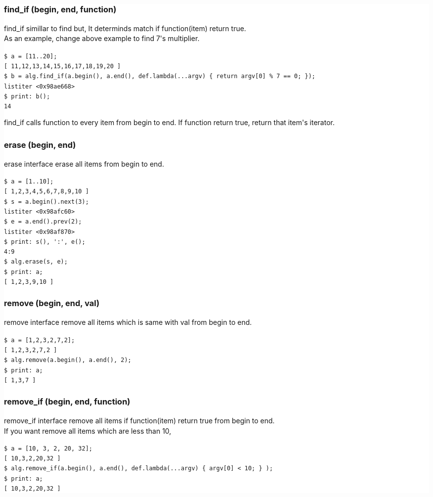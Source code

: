 ### find_if (begin, end, function)

find_if simillar to find but, It determinds match if function(item) return true.  
As an example, change above example to find 7's multiplier.  

```
$ a = [11..20];
[ 11,12,13,14,15,16,17,18,19,20 ]
$ b = alg.find_if(a.begin(), a.end(), def.lambda(...argv) { return argv[0] % 7 == 0; });
listiter <0x98ae668>
$ print: b();
14
```

find_if calls function to every item from begin to end. If function return true, return that item's iterator.  

### erase (begin, end)

erase interface erase all items from begin to end.  

```
$ a = [1..10];
[ 1,2,3,4,5,6,7,8,9,10 ]
$ s = a.begin().next(3);
listiter <0x98afc60>
$ e = a.end().prev(2);
listiter <0x98af870>
$ print: s(), ':', e();
4:9
$ alg.erase(s, e);
$ print: a;
[ 1,2,3,9,10 ]
```

### remove (begin, end, val)

remove interface remove all items which is same with val from begin to end.  

```
$ a = [1,2,3,2,7,2];
[ 1,2,3,2,7,2 ]
$ alg.remove(a.begin(), a.end(), 2);
$ print: a;
[ 1,3,7 ]
```

### remove_if (begin, end, function)

remove_if interface remove all items if function(item) return true from begin to end.  
If you want remove all items which are less than 10,

```
$ a = [10, 3, 2, 20, 32];
[ 10,3,2,20,32 ]
$ alg.remove_if(a.begin(), a.end(), def.lambda(...argv) { argv[0] < 10; } );
$ print: a;
[ 10,3,2,20,32 ]
```
